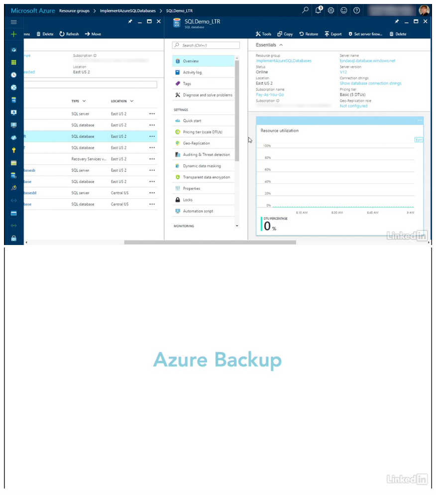 <img src="./resources/vlcsnap-2018-02-08-23h08m29s503.jpg" /></br>
<img src="./resources/vlcsnap-2018-02-10-17h09m46s978.jpg" /></br>